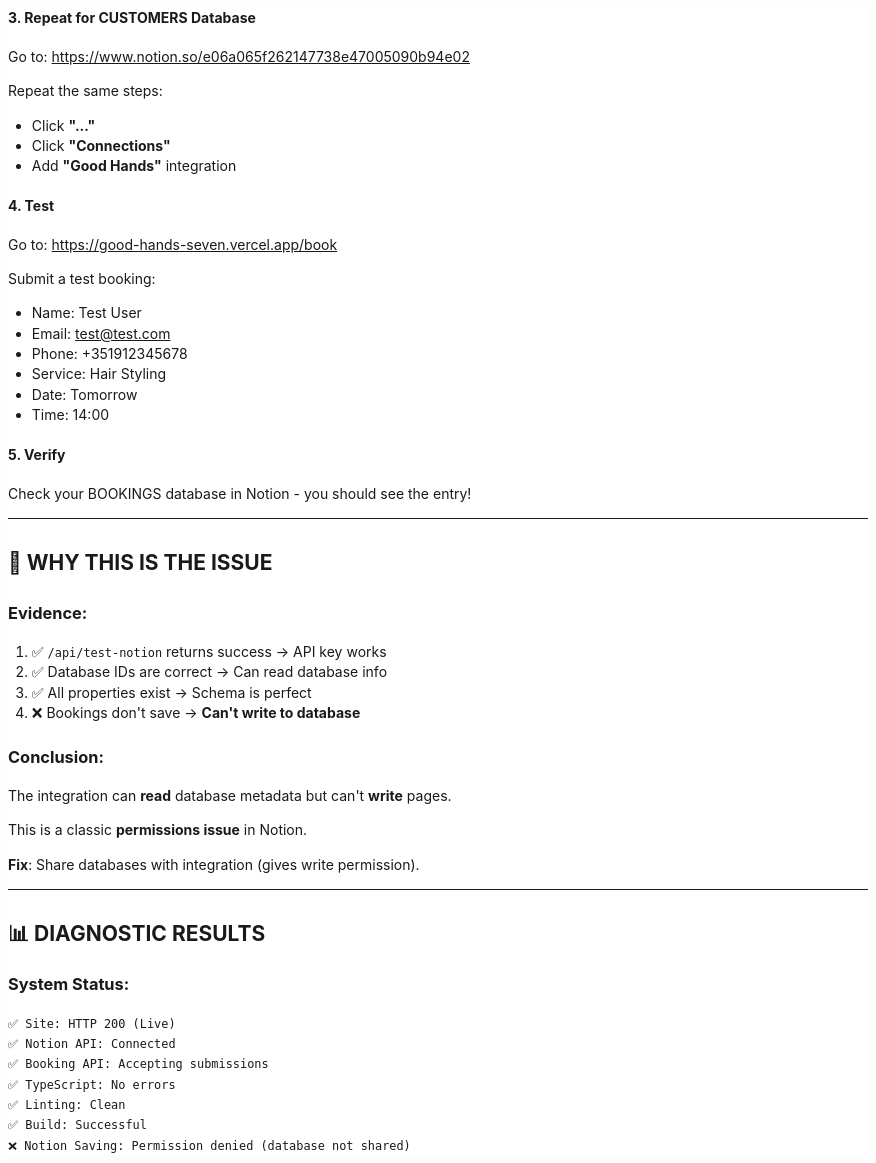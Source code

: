 #### 3. Repeat for CUSTOMERS Database
Go to: https://www.notion.so/e06a065f262147738e47005090b94e02

Repeat the same steps:
- Click **"..."**
- Click **"Connections"**
- Add **"Good Hands"** integration

#### 4. Test
Go to: https://good-hands-seven.vercel.app/book

Submit a test booking:
- Name: Test User
- Email: test@test.com
- Phone: +351912345678
- Service: Hair Styling
- Date: Tomorrow
- Time: 14:00

#### 5. Verify
Check your BOOKINGS database in Notion - you should see the entry!

---

## 🎯 WHY THIS IS THE ISSUE

### Evidence:
1. ✅ `/api/test-notion` returns success → API key works
2. ✅ Database IDs are correct → Can read database info
3. ✅ All properties exist → Schema is perfect
4. ❌ Bookings don't save → **Can't write to database**

### Conclusion:
The integration can **read** database metadata but can't **write** pages.

This is a classic **permissions issue** in Notion.

**Fix**: Share databases with integration (gives write permission).

---

## 📊 DIAGNOSTIC RESULTS

### System Status:
```
✅ Site: HTTP 200 (Live)
✅ Notion API: Connected
✅ Booking API: Accepting submissions
✅ TypeScript: No errors
✅ Linting: Clean
✅ Build: Successful
❌ Notion Saving: Permission denied (database not shared)
```
